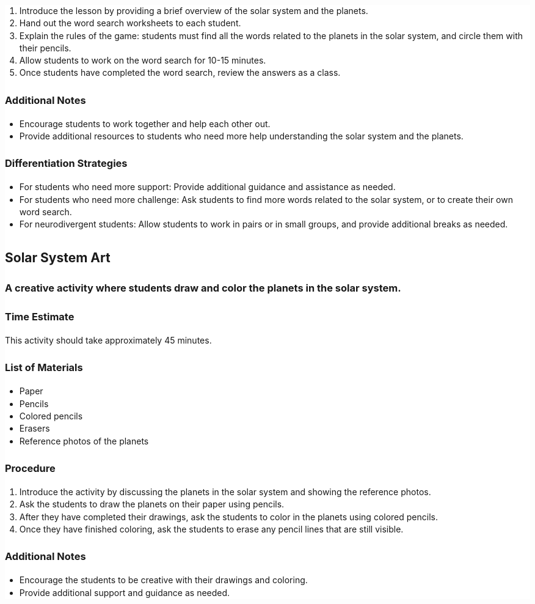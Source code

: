 1. Introduce the lesson by providing a brief overview of the solar system and the planets.
2. Hand out the word search worksheets to each student.
3. Explain the rules of the game: students must find all the words related to the planets in the solar system, and circle them with their pencils.
4. Allow students to work on the word search for 10-15 minutes.
5. Once students have completed the word search, review the answers as a class.

### Additional Notes

- Encourage students to work together and help each other out.
- Provide additional resources to students who need more help understanding the solar system and the planets.

### Differentiation Strategies

- For students who need more support: Provide additional guidance and assistance as needed.
- For students who need more challenge: Ask students to find more words related to the solar system, or to create their own word search.
- For neurodivergent students: Allow students to work in pairs or in small groups, and provide additional breaks as needed.

 
## Solar System Art

### A creative activity where students draw and color the planets in the solar system.

### Time Estimate
This activity should take approximately 45 minutes.

### List of Materials
- Paper
- Pencils
- Colored pencils
- Erasers
- Reference photos of the planets

### Procedure
1. Introduce the activity by discussing the planets in the solar system and showing the reference photos.
2. Ask the students to draw the planets on their paper using pencils.
3. After they have completed their drawings, ask the students to color in the planets using colored pencils.
4. Once they have finished coloring, ask the students to erase any pencil lines that are still visible.

### Additional Notes
- Encourage the students to be creative with their drawings and coloring.
- Provide additional support and guidance as needed.
